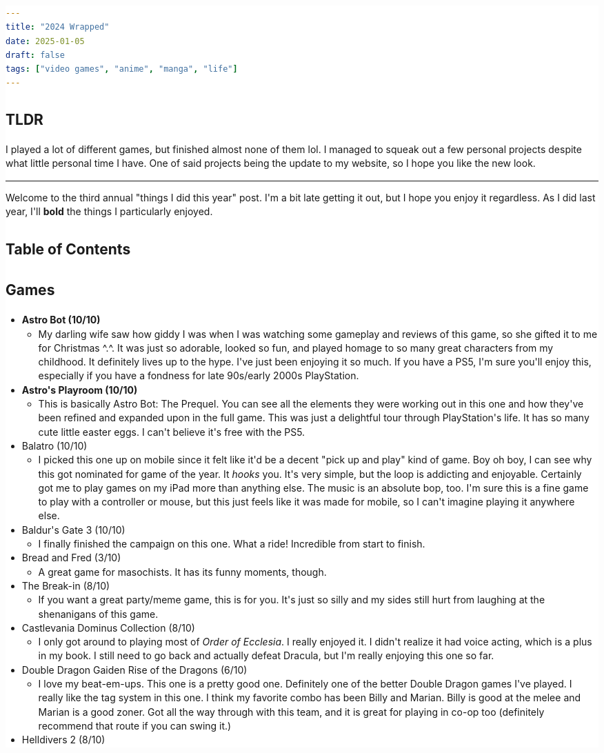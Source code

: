 ```yaml
---
title: "2024 Wrapped"
date: 2025-01-05
draft: false
tags: ["video games", "anime", "manga", "life"]
---
```


## TLDR

I played a lot of different games, but finished almost none of them lol. I managed to squeak out a few personal projects despite what little personal time I have. One of said projects being the update to my website, so I hope you like the new look.

---

Welcome to the third annual "things I did this year" post. I'm a bit late getting it out, but I hope you enjoy it regardless. As I did last year, I'll **bold** the things I particularly enjoyed.

## Table of Contents

## Games

- **Astro Bot (10/10)**
  - My darling wife saw how giddy I was when I was watching some gameplay and reviews of this game, so she gifted it to me for Christmas ^.^. It was just so adorable, looked so fun, and played homage to so many great characters from my childhood. It definitely lives up to the hype. I've just been enjoying it so much. If you have a PS5, I'm sure you'll enjoy this, especially if you have a fondness for late 90s/early 2000s PlayStation.
- **Astro's Playroom (10/10)**
  - This is basically Astro Bot: The Prequel. You can see all the elements they were working out in this one and how they've been refined and expanded upon in the full game. This was just a delightful tour through PlayStation's life. It has so many cute little easter eggs. I can't believe it's free with the PS5.
- Balatro (10/10)
  - I picked this one up on mobile since it felt like it'd be a decent "pick up and play" kind of game. Boy oh boy, I can see why this got nominated for game of the year. It _hooks_ you. It's very simple, but the loop is addicting and enjoyable. Certainly got me to play games on my iPad more than anything else. The music is an absolute bop, too. I'm sure this is a fine game to play with a controller or mouse, but this just feels like it was made for mobile, so I can't imagine playing it anywhere else.
- Baldur's Gate 3 (10/10)
  - I finally finished the campaign on this one. What a ride! Incredible from start to finish.
- Bread and Fred (3/10)
  - A great game for masochists. It has its funny moments, though.
- The Break-in (8/10)
  - If you want a great party/meme game, this is for you. It's just so silly and my sides still hurt from laughing at the shenanigans of this game.
- Castlevania Dominus Collection (8/10)
  - I only got around to playing most of _Order of Ecclesia_. I really enjoyed it. I didn't realize it had voice acting, which is a plus in my book. I still need to go back and actually defeat Dracula, but I'm really enjoying this one so far.
- Double Dragon Gaiden Rise of the Dragons (6/10)
  - I love my beat-em-ups. This one is a pretty good one. Definitely one of the better Double Dragon games I've played. I really like the tag system in this one. I think my favorite combo has been Billy and Marian. Billy is good at the melee and Marian is a good zoner. Got all the way through with this team, and it is great for playing in co-op too (definitely recommend that route if you can swing it.)
- Helldivers 2 (8/10)